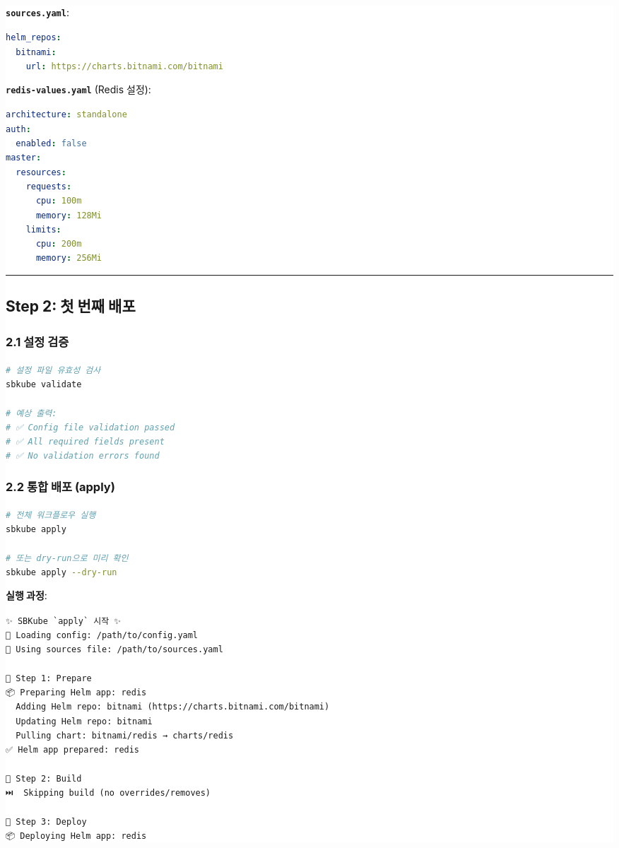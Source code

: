 **`sources.yaml`**:
```yaml
helm_repos:
  bitnami:
    url: https://charts.bitnami.com/bitnami
```

**`redis-values.yaml`** (Redis 설정):
```yaml
architecture: standalone
auth:
  enabled: false
master:
  resources:
    requests:
      cpu: 100m
      memory: 128Mi
    limits:
      cpu: 200m
      memory: 256Mi
```

---

## Step 2: 첫 번째 배포

### 2.1 설정 검증

```bash
# 설정 파일 유효성 검사
sbkube validate

# 예상 출력:
# ✅ Config file validation passed
# ✅ All required fields present
# ✅ No validation errors found
```

### 2.2 통합 배포 (apply)

```bash
# 전체 워크플로우 실행
sbkube apply

# 또는 dry-run으로 미리 확인
sbkube apply --dry-run
```

**실행 과정**:
```
✨ SBKube `apply` 시작 ✨
📄 Loading config: /path/to/config.yaml
📄 Using sources file: /path/to/sources.yaml

🔧 Step 1: Prepare
📦 Preparing Helm app: redis
  Adding Helm repo: bitnami (https://charts.bitnami.com/bitnami)
  Updating Helm repo: bitnami
  Pulling chart: bitnami/redis → charts/redis
✅ Helm app prepared: redis

🔨 Step 2: Build
⏭️  Skipping build (no overrides/removes)

🚀 Step 3: Deploy
📦 Deploying Helm app: redis
```